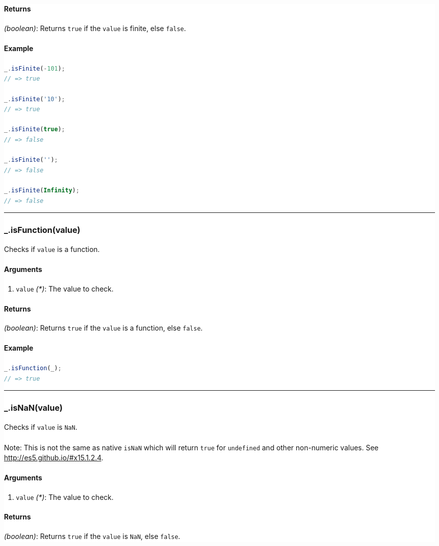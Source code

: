 #### Returns
*(boolean)*:  Returns `true` if the `value` is finite, else `false`.

#### Example
```js
_.isFinite(-101);
// => true

_.isFinite('10');
// => true

_.isFinite(true);
// => false

_.isFinite('');
// => false

_.isFinite(Infinity);
// => false
```
* * *

### _.isFunction(value)

Checks if `value` is a function.

#### Arguments
1. `value` *(&#42;)*: The value to check.

#### Returns
*(boolean)*:  Returns `true` if the `value` is a function, else `false`.

#### Example
```js
_.isFunction(_);
// => true
```
* * *

### _.isNaN(value)

Checks if `value` is `NaN`.
<br>
<br>
Note: This is not the same as native `isNaN` which will return `true` for
`undefined` and other non-numeric values. See http://es5.github.io/#x15.1.2.4.

#### Arguments
1. `value` *(&#42;)*: The value to check.

#### Returns
*(boolean)*:  Returns `true` if the `value` is `NaN`, else `false`.
